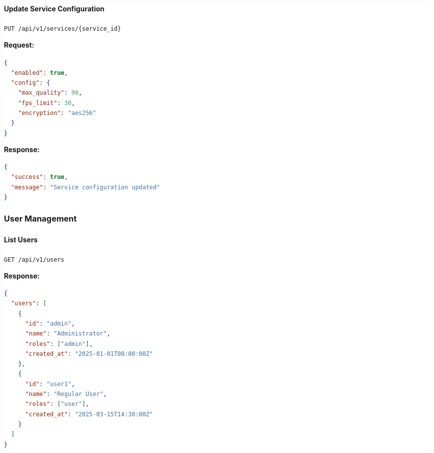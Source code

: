 ```json
```

#### Update Service Configuration

```
PUT /api/v1/services/{service_id}
```

**Request:**
```json
{
  "enabled": true,
  "config": {
    "max_quality": 90,
    "fps_limit": 30,
    "encryption": "aes256"
  }
}
```

**Response:**
```json
{
  "success": true,
  "message": "Service configuration updated"
}
```

### User Management

#### List Users

```
GET /api/v1/users
```

**Response:**
```json
{
  "users": [
    {
      "id": "admin",
      "name": "Administrator",
      "roles": ["admin"],
      "created_at": "2025-01-01T00:00:00Z"
    },
    {
      "id": "user1",
      "name": "Regular User",
      "roles": ["user"],
      "created_at": "2025-03-15T14:30:00Z"
    }
  ]
}
```
